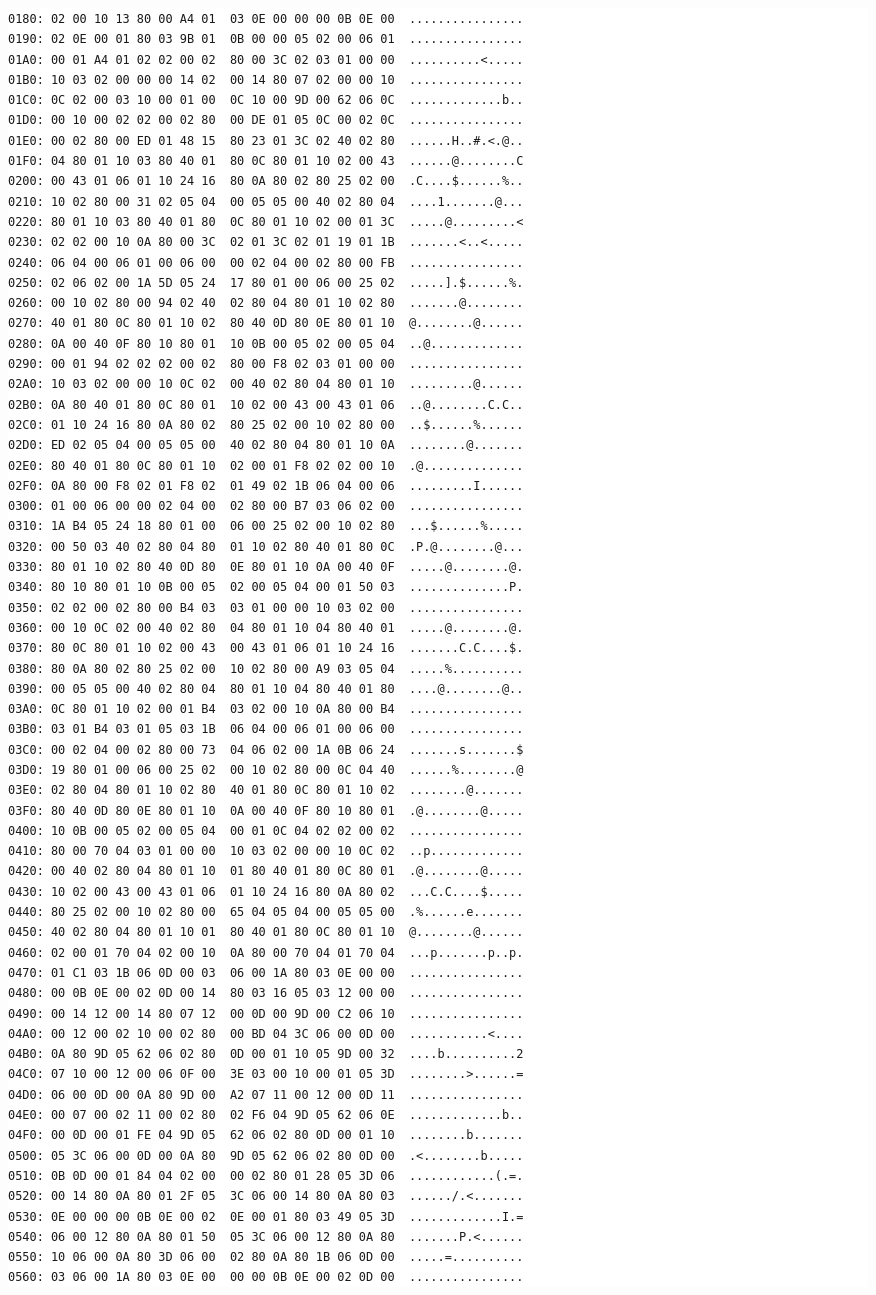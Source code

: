 ```
0180: 02 00 10 13 80 00 A4 01  03 0E 00 00 00 0B 0E 00  ................
0190: 02 0E 00 01 80 03 9B 01  0B 00 00 05 02 00 06 01  ................
01A0: 00 01 A4 01 02 02 00 02  80 00 3C 02 03 01 00 00  ..........<.....
01B0: 10 03 02 00 00 00 14 02  00 14 80 07 02 00 00 10  ................
01C0: 0C 02 00 03 10 00 01 00  0C 10 00 9D 00 62 06 0C  .............b..
01D0: 00 10 00 02 02 00 02 80  00 DE 01 05 0C 00 02 0C  ................
01E0: 00 02 80 00 ED 01 48 15  80 23 01 3C 02 40 02 80  ......H..#.<.@..
01F0: 04 80 01 10 03 80 40 01  80 0C 80 01 10 02 00 43  ......@........C
0200: 00 43 01 06 01 10 24 16  80 0A 80 02 80 25 02 00  .C....$......%..
0210: 10 02 80 00 31 02 05 04  00 05 05 00 40 02 80 04  ....1.......@...
0220: 80 01 10 03 80 40 01 80  0C 80 01 10 02 00 01 3C  .....@.........<
0230: 02 02 00 10 0A 80 00 3C  02 01 3C 02 01 19 01 1B  .......<..<.....
0240: 06 04 00 06 01 00 06 00  00 02 04 00 02 80 00 FB  ................
0250: 02 06 02 00 1A 5D 05 24  17 80 01 00 06 00 25 02  .....].$......%.
0260: 00 10 02 80 00 94 02 40  02 80 04 80 01 10 02 80  .......@........
0270: 40 01 80 0C 80 01 10 02  80 40 0D 80 0E 80 01 10  @........@......
0280: 0A 00 40 0F 80 10 80 01  10 0B 00 05 02 00 05 04  ..@.............
0290: 00 01 94 02 02 02 00 02  80 00 F8 02 03 01 00 00  ................
02A0: 10 03 02 00 00 10 0C 02  00 40 02 80 04 80 01 10  .........@......
02B0: 0A 80 40 01 80 0C 80 01  10 02 00 43 00 43 01 06  ..@........C.C..
02C0: 01 10 24 16 80 0A 80 02  80 25 02 00 10 02 80 00  ..$......%......
02D0: ED 02 05 04 00 05 05 00  40 02 80 04 80 01 10 0A  ........@.......
02E0: 80 40 01 80 0C 80 01 10  02 00 01 F8 02 02 00 10  .@..............
02F0: 0A 80 00 F8 02 01 F8 02  01 49 02 1B 06 04 00 06  .........I......
0300: 01 00 06 00 00 02 04 00  02 80 00 B7 03 06 02 00  ................
0310: 1A B4 05 24 18 80 01 00  06 00 25 02 00 10 02 80  ...$......%.....
0320: 00 50 03 40 02 80 04 80  01 10 02 80 40 01 80 0C  .P.@........@...
0330: 80 01 10 02 80 40 0D 80  0E 80 01 10 0A 00 40 0F  .....@........@.
0340: 80 10 80 01 10 0B 00 05  02 00 05 04 00 01 50 03  ..............P.
0350: 02 02 00 02 80 00 B4 03  03 01 00 00 10 03 02 00  ................
0360: 00 10 0C 02 00 40 02 80  04 80 01 10 04 80 40 01  .....@........@.
0370: 80 0C 80 01 10 02 00 43  00 43 01 06 01 10 24 16  .......C.C....$.
0380: 80 0A 80 02 80 25 02 00  10 02 80 00 A9 03 05 04  .....%..........
0390: 00 05 05 00 40 02 80 04  80 01 10 04 80 40 01 80  ....@........@..
03A0: 0C 80 01 10 02 00 01 B4  03 02 00 10 0A 80 00 B4  ................
03B0: 03 01 B4 03 01 05 03 1B  06 04 00 06 01 00 06 00  ................
03C0: 00 02 04 00 02 80 00 73  04 06 02 00 1A 0B 06 24  .......s.......$
03D0: 19 80 01 00 06 00 25 02  00 10 02 80 00 0C 04 40  ......%........@
03E0: 02 80 04 80 01 10 02 80  40 01 80 0C 80 01 10 02  ........@.......
03F0: 80 40 0D 80 0E 80 01 10  0A 00 40 0F 80 10 80 01  .@........@.....
0400: 10 0B 00 05 02 00 05 04  00 01 0C 04 02 02 00 02  ................
0410: 80 00 70 04 03 01 00 00  10 03 02 00 00 10 0C 02  ..p.............
0420: 00 40 02 80 04 80 01 10  01 80 40 01 80 0C 80 01  .@........@.....
0430: 10 02 00 43 00 43 01 06  01 10 24 16 80 0A 80 02  ...C.C....$.....
0440: 80 25 02 00 10 02 80 00  65 04 05 04 00 05 05 00  .%......e.......
0450: 40 02 80 04 80 01 10 01  80 40 01 80 0C 80 01 10  @........@......
0460: 02 00 01 70 04 02 00 10  0A 80 00 70 04 01 70 04  ...p.......p..p.
0470: 01 C1 03 1B 06 0D 00 03  06 00 1A 80 03 0E 00 00  ................
0480: 00 0B 0E 00 02 0D 00 14  80 03 16 05 03 12 00 00  ................
0490: 00 14 12 00 14 80 07 12  00 0D 00 9D 00 C2 06 10  ................
04A0: 00 12 00 02 10 00 02 80  00 BD 04 3C 06 00 0D 00  ...........<....
04B0: 0A 80 9D 05 62 06 02 80  0D 00 01 10 05 9D 00 32  ....b..........2
04C0: 07 10 00 12 00 06 0F 00  3E 03 00 10 00 01 05 3D  ........>......=
04D0: 06 00 0D 00 0A 80 9D 00  A2 07 11 00 12 00 0D 11  ................
04E0: 00 07 00 02 11 00 02 80  02 F6 04 9D 05 62 06 0E  .............b..
04F0: 00 0D 00 01 FE 04 9D 05  62 06 02 80 0D 00 01 10  ........b.......
0500: 05 3C 06 00 0D 00 0A 80  9D 05 62 06 02 80 0D 00  .<........b.....
0510: 0B 0D 00 01 84 04 02 00  00 02 80 01 28 05 3D 06  ............(.=.
0520: 00 14 80 0A 80 01 2F 05  3C 06 00 14 80 0A 80 03  ....../.<.......
0530: 0E 00 00 00 0B 0E 00 02  0E 00 01 80 03 49 05 3D  .............I.=
0540: 06 00 12 80 0A 80 01 50  05 3C 06 00 12 80 0A 80  .......P.<......
0550: 10 06 00 0A 80 3D 06 00  02 80 0A 80 1B 06 0D 00  .....=..........
0560: 03 06 00 1A 80 03 0E 00  00 00 0B 0E 00 02 0D 00  ................
```